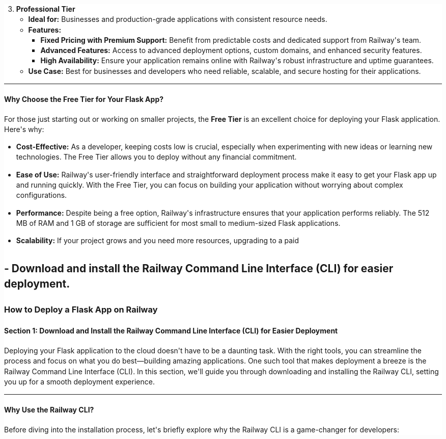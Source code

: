 3. **Professional Tier**
   - **Ideal for:** Businesses and production-grade applications with consistent resource needs.
   - **Features:**
     - **Fixed Pricing with Premium Support:** Benefit from predictable costs and dedicated support from Railway's team.
     - **Advanced Features:** Access to advanced deployment options, custom domains, and enhanced security features.
     - **High Availability:** Ensure your application remains online with Railway's robust infrastructure and uptime guarantees.
   - **Use Case:** Best for businesses and developers who need reliable, scalable, and secure hosting for their applications.

---

#### **Why Choose the Free Tier for Your Flask App?**

For those just starting out or working on smaller projects, the **Free Tier** is an excellent choice for deploying your Flask application. Here's why:

- **Cost-Effective:** As a developer, keeping costs low is crucial, especially when experimenting with new ideas or learning new technologies. The Free Tier allows you to deploy without any financial commitment.
  
- **Ease of Use:** Railway's user-friendly interface and straightforward deployment process make it easy to get your Flask app up and running quickly. With the Free Tier, you can focus on building your application without worrying about complex configurations.
  
- **Performance:** Despite being a free option, Railway's infrastructure ensures that your application performs reliably. The 512 MB of RAM and 1 GB of storage are sufficient for most small to medium-sized Flask applications.
  
- **Scalability:** If your project grows and you need more resources, upgrading to a paid

## - Download and install the Railway Command Line Interface (CLI) for easier deployment.

### How to Deploy a Flask App on Railway

#### Section 1: Download and Install the Railway Command Line Interface (CLI) for Easier Deployment

Deploying your Flask application to the cloud doesn't have to be a daunting task. With the right tools, you can streamline the process and focus on what you do best—building amazing applications. One such tool that makes deployment a breeze is the Railway Command Line Interface (CLI). In this section, we'll guide you through downloading and installing the Railway CLI, setting you up for a smooth deployment experience.

---

#### Why Use the Railway CLI?

Before diving into the installation process, let's briefly explore why the Railway CLI is a game-changer for developers:
